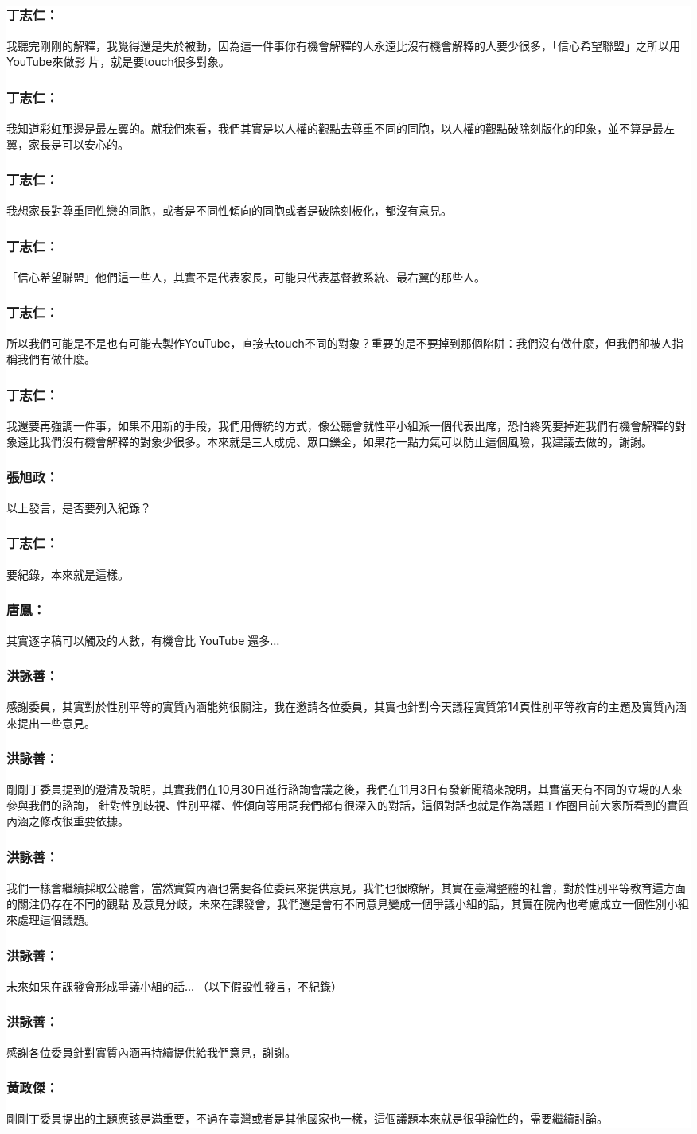 ### 丁志仁：
我聽完剛剛的解釋，我覺得還是失於被動，因為這一件事你有機會解釋的人永遠比沒有機會解釋的人要少很多，「信心希望聯盟」之所以用YouTube來做影 片，就是要touch很多對象。

### 丁志仁：
我知道彩虹那邊是最左翼的。就我們來看，我們其實是以人權的觀點去尊重不同的同胞，以人權的觀點破除刻版化的印象，並不算是最左翼，家長是可以安心的。

### 丁志仁：
我想家長對尊重同性戀的同胞，或者是不同性傾向的同胞或者是破除刻板化，都沒有意見。

### 丁志仁：
「信心希望聯盟」他們這一些人，其實不是代表家長，可能只代表基督教系統、最右翼的那些人。

### 丁志仁：
所以我們可能是不是也有可能去製作YouTube，直接去touch不同的對象？重要的是不要掉到那個陷阱：我們沒有做什麼，但我們卻被人指稱我們有做什麼。

### 丁志仁：
我還要再強調一件事，如果不用新的手段，我們用傳統的方式，像公聽會就性平小組派一個代表出席，恐怕終究要掉進我們有機會解釋的對象遠比我們沒有機會解釋的對象少很多。本來就是三人成虎、眾口鑠金，如果花一點力氣可以防止這個風險，我建議去做的，謝謝。

### 張旭政：
以上發言，是否要列入紀錄？

### 丁志仁：
要紀錄，本來就是這樣。

### 唐鳳：
其實逐字稿可以觸及的人數，有機會比 YouTube 還多…

### 洪詠善：
感謝委員，其實對於性別平等的實質內涵能夠很關注，我在邀請各位委員，其實也針對今天議程實質第14頁性別平等教育的主題及實質內涵來提出一些意見。

### 洪詠善：
剛剛丁委員提到的澄清及說明，其實我們在10月30日進行諮詢會議之後，我們在11月3日有發新聞稿來說明，其實當天有不同的立場的人來參與我們的諮詢， 針對性別歧視、性別平權、性傾向等用詞我們都有很深入的對話，這個對話也就是作為議題工作圈目前大家所看到的實質內涵之修改很重要依據。

### 洪詠善：
我們一樣會繼續採取公聽會，當然實質內涵也需要各位委員來提供意見，我們也很瞭解，其實在臺灣整體的社會，對於性別平等教育這方面的關注仍存在不同的觀點 及意見分歧，未來在課發會，我們還是會有不同意見變成一個爭議小組的話，其實在院內也考慮成立一個性別小組來處理這個議題。

### 洪詠善：
未來如果在課發會形成爭議小組的話... （以下假設性發言，不紀錄）

### 洪詠善：
感謝各位委員針對實質內涵再持續提供給我們意見，謝謝。

### 黃政傑：
剛剛丁委員提出的主題應該是滿重要，不過在臺灣或者是其他國家也一樣，這個議題本來就是很爭論性的，需要繼續討論。
